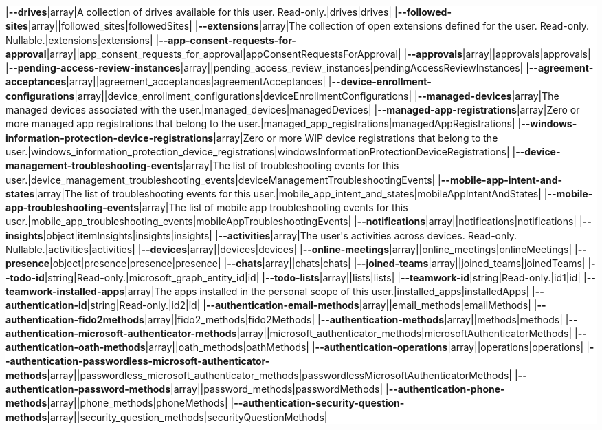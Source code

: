 |**--drives**|array|A collection of drives available for this user. Read-only.|drives|drives|
|**--followed-sites**|array||followed_sites|followedSites|
|**--extensions**|array|The collection of open extensions defined for the user. Read-only. Nullable.|extensions|extensions|
|**--app-consent-requests-for-approval**|array||app_consent_requests_for_approval|appConsentRequestsForApproval|
|**--approvals**|array||approvals|approvals|
|**--pending-access-review-instances**|array||pending_access_review_instances|pendingAccessReviewInstances|
|**--agreement-acceptances**|array||agreement_acceptances|agreementAcceptances|
|**--device-enrollment-configurations**|array||device_enrollment_configurations|deviceEnrollmentConfigurations|
|**--managed-devices**|array|The managed devices associated with the user.|managed_devices|managedDevices|
|**--managed-app-registrations**|array|Zero or more managed app registrations that belong to the user.|managed_app_registrations|managedAppRegistrations|
|**--windows-information-protection-device-registrations**|array|Zero or more WIP device registrations that belong to the user.|windows_information_protection_device_registrations|windowsInformationProtectionDeviceRegistrations|
|**--device-management-troubleshooting-events**|array|The list of troubleshooting events for this user.|device_management_troubleshooting_events|deviceManagementTroubleshootingEvents|
|**--mobile-app-intent-and-states**|array|The list of troubleshooting events for this user.|mobile_app_intent_and_states|mobileAppIntentAndStates|
|**--mobile-app-troubleshooting-events**|array|The list of mobile app troubleshooting events for this user.|mobile_app_troubleshooting_events|mobileAppTroubleshootingEvents|
|**--notifications**|array||notifications|notifications|
|**--insights**|object|itemInsights|insights|insights|
|**--activities**|array|The user's activities across devices. Read-only. Nullable.|activities|activities|
|**--devices**|array||devices|devices|
|**--online-meetings**|array||online_meetings|onlineMeetings|
|**--presence**|object|presence|presence|presence|
|**--chats**|array||chats|chats|
|**--joined-teams**|array||joined_teams|joinedTeams|
|**--todo-id**|string|Read-only.|microsoft_graph_entity_id|id|
|**--todo-lists**|array||lists|lists|
|**--teamwork-id**|string|Read-only.|id1|id|
|**--teamwork-installed-apps**|array|The apps installed in the personal scope of this user.|installed_apps|installedApps|
|**--authentication-id**|string|Read-only.|id2|id|
|**--authentication-email-methods**|array||email_methods|emailMethods|
|**--authentication-fido2methods**|array||fido2_methods|fido2Methods|
|**--authentication-methods**|array||methods|methods|
|**--authentication-microsoft-authenticator-methods**|array||microsoft_authenticator_methods|microsoftAuthenticatorMethods|
|**--authentication-oath-methods**|array||oath_methods|oathMethods|
|**--authentication-operations**|array||operations|operations|
|**--authentication-passwordless-microsoft-authenticator-methods**|array||passwordless_microsoft_authenticator_methods|passwordlessMicrosoftAuthenticatorMethods|
|**--authentication-password-methods**|array||password_methods|passwordMethods|
|**--authentication-phone-methods**|array||phone_methods|phoneMethods|
|**--authentication-security-question-methods**|array||security_question_methods|securityQuestionMethods|